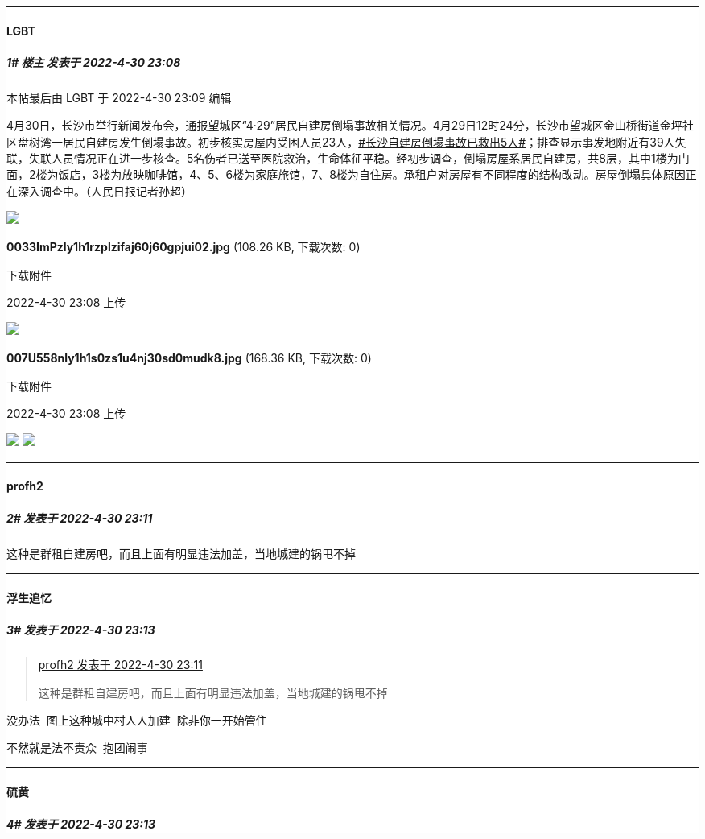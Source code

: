 

*****

####  LGBT  
##### 1#       楼主       发表于 2022-4-30 23:08

 本帖最后由 LGBT 于 2022-4-30 23:09 编辑 

4月30日，长沙市举行新闻发布会，通报望城区“4·29”居民自建房倒塌事故相关情况。4月29日12时24分，长沙市望城区金山桥街道金坪社区盘树湾一居民自建房发生倒塌事故。初步核实房屋内受困人员23人，[#长沙自建房倒塌事故已救出5人#](https://s.weibo.com/weibo?q=%23%E9%95%BF%E6%B2%99%E8%87%AA%E5%BB%BA%E6%88%BF%E5%80%92%E5%A1%8C%E4%BA%8B%E6%95%85%E5%B7%B2%E6%95%91%E5%87%BA5%E4%BA%BA%23)；排查显示事发地附近有39人失联，失联人员情况正在进一步核查。5名伤者已送至医院救治，生命体征平稳。经初步调查，倒塌房屋系居民自建房，共8层，其中1楼为门面，2楼为饭店，3楼为放映咖啡馆，4、5、6楼为家庭旅馆，7、8楼为自住房。承租户对房屋有不同程度的结构改动。房屋倒塌具体原因正在深入调查中。（人民日报记者孙超）

<img src="https://img.saraba1st.com/forum/202204/30/230843h09szo3ryox2asw5.jpg" referrerpolicy="no-referrer">

<strong>0033ImPzly1h1rzplzifaj60j60gpjui02.jpg</strong> (108.26 KB, 下载次数: 0)

下载附件

2022-4-30 23:08 上传

<img src="https://img.saraba1st.com/forum/202204/30/230843iy583t5y1crfl153.jpg" referrerpolicy="no-referrer">

<strong>007U558nly1h1s0zs1u4nj30sd0mudk8.jpg</strong> (168.36 KB, 下载次数: 0)

下载附件

2022-4-30 23:08 上传

<img src="https://wx3.sinaimg.cn/large/0033ImPzly1h1rzplzifaj60j60gpjui02.jpg" referrerpolicy="no-referrer">
<img src="https://wx2.sinaimg.cn/large/007U558nly1h1s0zs1u4nj30sd0mudk8.jpg" referrerpolicy="no-referrer">

*****

####  profh2  
##### 2#       发表于 2022-4-30 23:11

这种是群租自建房吧，而且上面有明显违法加盖，当地城建的锅甩不掉

*****

####  浮生追忆  
##### 3#       发表于 2022-4-30 23:13

<blockquote><a href="httphttps://bbs.saraba1st.com/2b/forum.php?mod=redirect&amp;goto=findpost&amp;pid=55649812&amp;ptid=2067257" target="_blank">profh2 发表于 2022-4-30 23:11</a>

这种是群租自建房吧，而且上面有明显违法加盖，当地城建的锅甩不掉</blockquote>
没办法  图上这种城中村人人加建  除非你一开始管住

不然就是法不责众  抱团闹事

*****

####  硫黄  
##### 4#       发表于 2022-4-30 23:13
